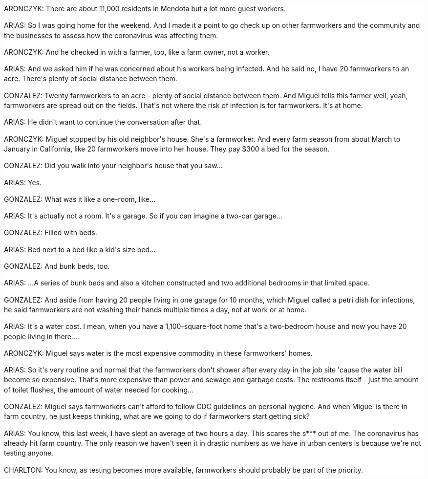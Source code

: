 ARONCZYK: There are about 11,000 residents in Mendota but a lot more guest workers.

ARIAS: So I was going home for the weekend. And I made it a point to go check up on other farmworkers and the community and the businesses to assess how the coronavirus was affecting them.

ARONCZYK: And he checked in with a farmer, too, like a farm owner, not a worker.

ARIAS: And we asked him if he was concerned about his workers being infected. And he said no, I have 20 farmworkers to an acre. There's plenty of social distance between them.

GONZALEZ: Twenty farmworkers to an acre - plenty of social distance between them. And Miguel tells this farmer well, yeah, farmworkers are spread out on the fields. That's not where the risk of infection is for farmworkers. It's at home.

ARIAS: He didn't want to continue the conversation after that.

ARONCZYK: Miguel stopped by his old neighbor's house. She's a farmworker. And every farm season from about March to January in California, like 20 farmworkers move into her house. They pay $300 a bed for the season.

GONZALEZ: Did you walk into your neighbor's house that you saw...

ARIAS: Yes.

GONZALEZ: What was it like a one-room, like...

ARIAS: It's actually not a room. It's a garage. So if you can imagine a two-car garage...

GONZALEZ: Filled with beds.

ARIAS: Bed next to a bed like a kid's size bed...

GONZALEZ: And bunk beds, too.

ARIAS: ...A series of bunk beds and also a kitchen constructed and two additional bedrooms in that limited space.

GONZALEZ: And aside from having 20 people living in one garage for 10 months, which Miguel called a petri dish for infections, he said farmworkers are not washing their hands multiple times a day, not at work or at home.

ARIAS: It's a water cost. I mean, when you have a 1,100-square-foot home that's a two-bedroom house and now you have 20 people living in there....

ARONCZYK: Miguel says water is the most expensive commodity in these farmworkers' homes.

ARIAS: So it's very routine and normal that the farmworkers don't shower after every day in the job site 'cause the water bill become so expensive. That's more expensive than power and sewage and garbage costs. The restrooms itself - just the amount of toilet flushes, the amount of water needed for cooking...

GONZALEZ: Miguel says farmworkers can't afford to follow CDC guidelines on personal hygiene. And when Miguel is there in farm country, he just keeps thinking, what are we going to do if farmworkers start getting sick?

ARIAS: You know, this last week, I have slept an average of two hours a day. This scares the s*** out of me. The coronavirus has already hit farm country. The only reason we haven't seen it in drastic numbers as we have in urban centers is because we're not testing anyone.

CHARLTON: You know, as testing becomes more available, farmworkers should probably be part of the priority.
